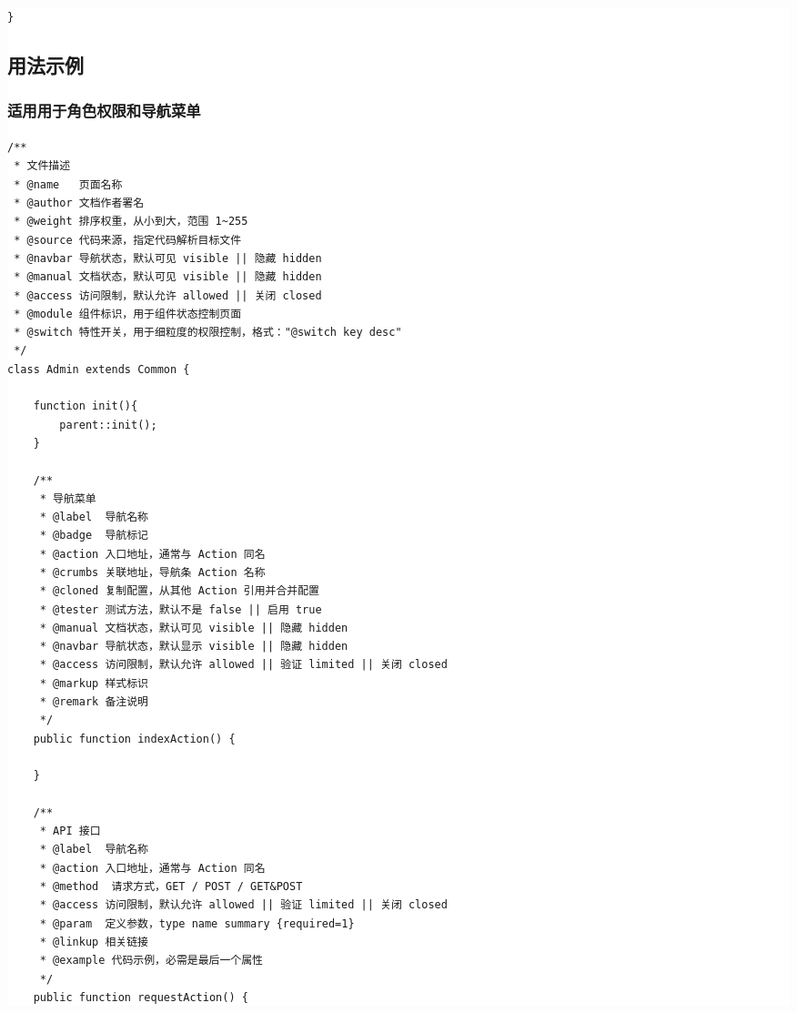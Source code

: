 	}
	
## 用法示例
	
### 适用用于角色权限和导航菜单

	/**
	 * 文件描述
	 * @name   页面名称
	 * @author 文档作者署名
	 * @weight 排序权重，从小到大，范围 1~255
	 * @source 代码来源，指定代码解析目标文件
	 * @navbar 导航状态，默认可见 visible || 隐藏 hidden
	 * @manual 文档状态，默认可见 visible || 隐藏 hidden
	 * @access 访问限制，默认允许 allowed || 关闭 closed
	 * @module 组件标识，用于组件状态控制页面
	 * @switch 特性开关，用于细粒度的权限控制，格式："@switch key desc"
	 */
	class Admin extends Common {

		function init(){
			parent::init();
		}

		/**
		 * 导航菜单
		 * @label  导航名称
		 * @badge  导航标记
		 * @action 入口地址，通常与 Action 同名
		 * @crumbs 关联地址，导航条 Action 名称
		 * @cloned 复制配置，从其他 Action 引用并合并配置
		 * @tester 测试方法，默认不是 false || 启用 true
		 * @manual 文档状态，默认可见 visible || 隐藏 hidden
		 * @navbar 导航状态，默认显示 visible || 隐藏 hidden
		 * @access 访问限制，默认允许 allowed || 验证 limited || 关闭 closed
		 * @markup 样式标识
		 * @remark 备注说明
		 */
		public function indexAction() {
		
		}

		/**
		 * API 接口
		 * @label  导航名称
		 * @action 入口地址，通常与 Action 同名
		 * @method  请求方式，GET / POST / GET&POST
		 * @access 访问限制，默认允许 allowed || 验证 limited || 关闭 closed
		 * @param  定义参数，type name summary {required=1}
		 * @linkup 相关链接
		 * @example 代码示例，必需是最后一个属性
		 */
		public function requestAction() {
		